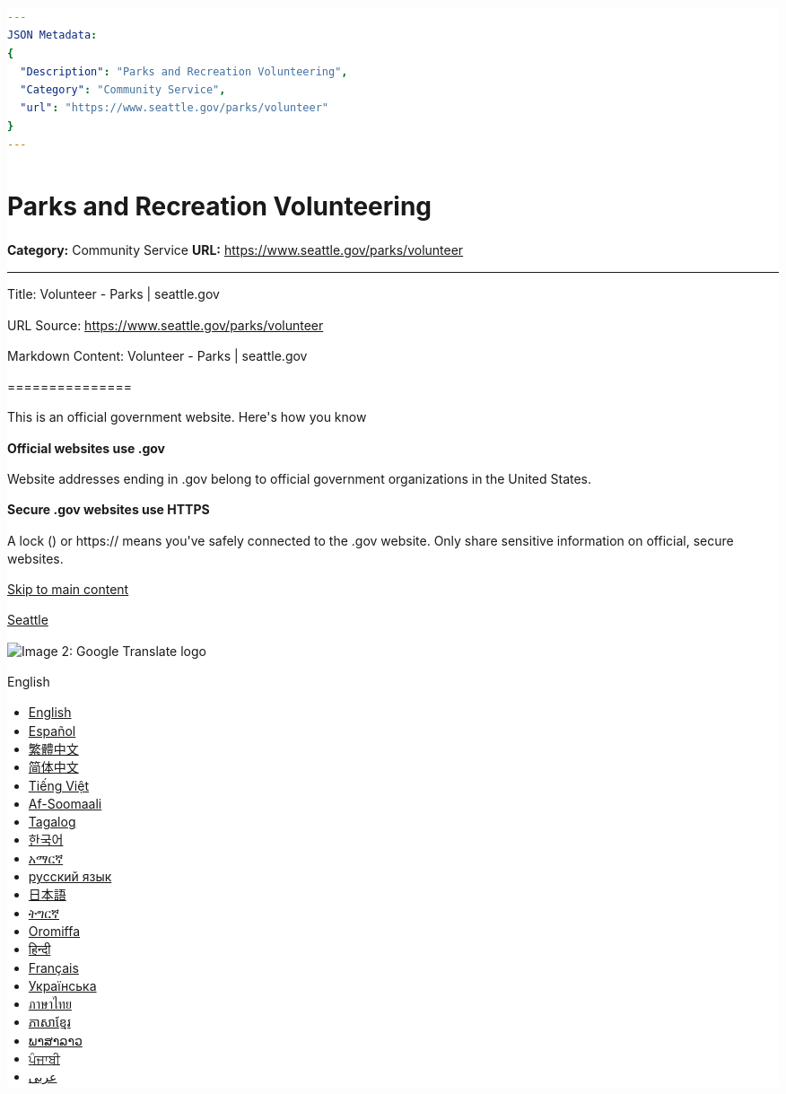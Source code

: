 ```yaml
---
JSON Metadata:
{
  "Description": "Parks and Recreation Volunteering",
  "Category": "Community Service",
  "url": "https://www.seattle.gov/parks/volunteer"
}
---
```


# Parks and Recreation Volunteering

**Category:** Community Service
**URL:** https://www.seattle.gov/parks/volunteer

---

Title: Volunteer - Parks | seattle.gov

URL Source: https://www.seattle.gov/parks/volunteer

Markdown Content:
Volunteer - Parks | seattle.gov

===============

This is an official government website. Here's how you know 

**Official websites use .gov**

Website addresses ending in .gov belong to official government organizations in the United States.

**Secure .gov websites use HTTPS**

A lock () or https:// means you've safely connected to the .gov website. Only share sensitive information on official, secure websites.

[Skip to main content](https://www.seattle.gov/parks/volunteer#content)

[Seattle](https://www.seattle.gov/)

![Image 2: Google Translate logo](https://www.seattle.gov/)

English

*   [English](https://www.seattle.gov/)
*   [Español](https://www.seattle.gov/)
*   [繁體中文](https://www.seattle.gov/)
*   [简体中文](https://www.seattle.gov/)
*   [Tiếng Việt](https://www.seattle.gov/)
*   [Af-Soomaali](https://www.seattle.gov/)
*   [Tagalog](https://www.seattle.gov/)
*   [한국어](https://www.seattle.gov/)
*   [አማርኛ](https://www.seattle.gov/)
*   [русский язык](https://www.seattle.gov/)
*   [日本語](https://www.seattle.gov/)
*   [ትግርኛ](https://www.seattle.gov/)
*   [Oromiffa](https://www.seattle.gov/)
*   [हिन्दी](https://www.seattle.gov/)
*   [Français](https://www.seattle.gov/)
*   [Українська](https://www.seattle.gov/)
*   [ภาษาไทย](https://www.seattle.gov/)
*   [ភាសាខ្មែរ](https://www.seattle.gov/)
*   [ພາສາລາວ](https://www.seattle.gov/)
*   [ਪੰਜਾਬੀ](https://www.seattle.gov/)
*   [عربى](https://www.seattle.gov/)
